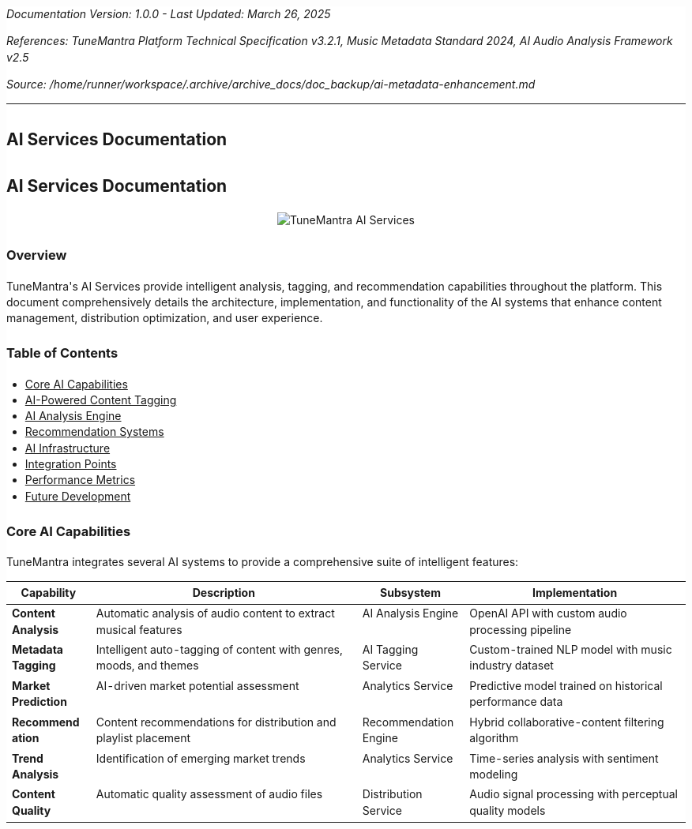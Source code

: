
*Documentation Version: 1.0.0 - Last Updated: March 26, 2025*

*References: TuneMantra Platform Technical Specification v3.2.1, Music Metadata Standard 2024, AI Audio Analysis Framework v2.5*

*Source: /home/runner/workspace/.archive/archive_docs/doc_backup/ai-metadata-enhancement.md*

---

## AI Services Documentation

## AI Services Documentation

<div align="center">
  <img src="../../diagrams/ai-services-header.svg" alt="TuneMantra AI Services" width="800"/>
</div>

### Overview

TuneMantra's AI Services provide intelligent analysis, tagging, and recommendation capabilities throughout the platform. This document comprehensively details the architecture, implementation, and functionality of the AI systems that enhance content management, distribution optimization, and user experience.

### Table of Contents

- [Core AI Capabilities](#core-ai-capabilities)
- [AI-Powered Content Tagging](#ai-powered-content-tagging)
- [AI Analysis Engine](#ai-analysis-engine)
- [Recommendation Systems](#recommendation-systems)
- [AI Infrastructure](#ai-infrastructure)
- [Integration Points](#integration-points)
- [Performance Metrics](#performance-metrics)
- [Future Development](#future-development)

### Core AI Capabilities

TuneMantra integrates several AI systems to provide a comprehensive suite of intelligent features:

| Capability | Description | Subsystem | Implementation |
|------------|-------------|-----------|----------------|
| **Content Analysis** | Automatic analysis of audio content to extract musical features | AI Analysis Engine | OpenAI API with custom audio processing pipeline |
| **Metadata Tagging** | Intelligent auto-tagging of content with genres, moods, and themes | AI Tagging Service | Custom-trained NLP model with music industry dataset |
| **Market Prediction** | AI-driven market potential assessment | Analytics Service | Predictive model trained on historical performance data |
| **Recommendation** | Content recommendations for distribution and playlist placement | Recommendation Engine | Hybrid collaborative-content filtering algorithm |
| **Trend Analysis** | Identification of emerging market trends | Analytics Service | Time-series analysis with sentiment modeling |
| **Content Quality** | Automatic quality assessment of audio files | Distribution Service | Audio signal processing with perceptual quality models |
